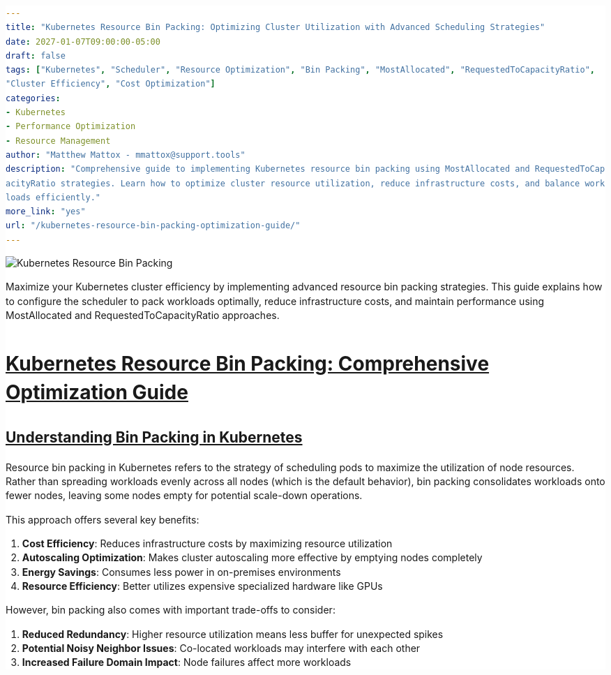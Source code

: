 ```yaml
---
title: "Kubernetes Resource Bin Packing: Optimizing Cluster Utilization with Advanced Scheduling Strategies"
date: 2027-01-07T09:00:00-05:00
draft: false
tags: ["Kubernetes", "Scheduler", "Resource Optimization", "Bin Packing", "MostAllocated", "RequestedToCapacityRatio", "Cluster Efficiency", "Cost Optimization"]
categories:
- Kubernetes
- Performance Optimization
- Resource Management
author: "Matthew Mattox - mmattox@support.tools"
description: "Comprehensive guide to implementing Kubernetes resource bin packing using MostAllocated and RequestedToCapacityRatio strategies. Learn how to optimize cluster resource utilization, reduce infrastructure costs, and balance workloads efficiently."
more_link: "yes"
url: "/kubernetes-resource-bin-packing-optimization-guide/"
---
```


![Kubernetes Resource Bin Packing](/images/posts/kubernetes-bin-packing/resource-bin-packing-header.svg)

Maximize your Kubernetes cluster efficiency by implementing advanced resource bin packing strategies. This guide explains how to configure the scheduler to pack workloads optimally, reduce infrastructure costs, and maintain performance using MostAllocated and RequestedToCapacityRatio approaches.



# [Kubernetes Resource Bin Packing: Comprehensive Optimization Guide](#kubernetes-bin-packing)

## [Understanding Bin Packing in Kubernetes](#understanding-bin-packing)

Resource bin packing in Kubernetes refers to the strategy of scheduling pods to maximize the utilization of node resources. Rather than spreading workloads evenly across all nodes (which is the default behavior), bin packing consolidates workloads onto fewer nodes, leaving some nodes empty for potential scale-down operations.

This approach offers several key benefits:

1. **Cost Efficiency**: Reduces infrastructure costs by maximizing resource utilization
2. **Autoscaling Optimization**: Makes cluster autoscaling more effective by emptying nodes completely
3. **Energy Savings**: Consumes less power in on-premises environments
4. **Resource Efficiency**: Better utilizes expensive specialized hardware like GPUs

However, bin packing also comes with important trade-offs to consider:

1. **Reduced Redundancy**: Higher resource utilization means less buffer for unexpected spikes
2. **Potential Noisy Neighbor Issues**: Co-located workloads may interfere with each other
3. **Increased Failure Domain Impact**: Node failures affect more workloads
